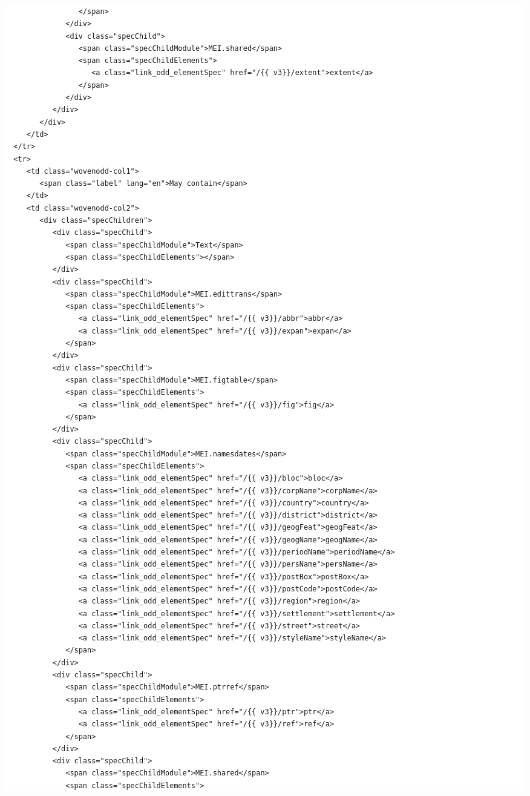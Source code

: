                      </span>
                  </div>
                  <div class="specChild">
                     <span class="specChildModule">MEI.shared</span>
                     <span class="specChildElements">
                        <a class="link_odd_elementSpec" href="/{{ v3}}/extent">extent</a>
                     </span>
                  </div>
               </div>
            </div>
         </td>
      </tr>
      <tr>
         <td class="wovenodd-col1">
            <span class="label" lang="en">May contain</span>
         </td>
         <td class="wovenodd-col2">
            <div class="specChildren">
               <div class="specChild">
                  <span class="specChildModule">Text</span>
                  <span class="specChildElements"></span>
               </div>
               <div class="specChild">
                  <span class="specChildModule">MEI.edittrans</span>
                  <span class="specChildElements">
                     <a class="link_odd_elementSpec" href="/{{ v3}}/abbr">abbr</a> 
                     <a class="link_odd_elementSpec" href="/{{ v3}}/expan">expan</a>
                  </span>
               </div>
               <div class="specChild">
                  <span class="specChildModule">MEI.figtable</span>
                  <span class="specChildElements">
                     <a class="link_odd_elementSpec" href="/{{ v3}}/fig">fig</a>
                  </span>
               </div>
               <div class="specChild">
                  <span class="specChildModule">MEI.namesdates</span>
                  <span class="specChildElements">
                     <a class="link_odd_elementSpec" href="/{{ v3}}/bloc">bloc</a> 
                     <a class="link_odd_elementSpec" href="/{{ v3}}/corpName">corpName</a> 
                     <a class="link_odd_elementSpec" href="/{{ v3}}/country">country</a> 
                     <a class="link_odd_elementSpec" href="/{{ v3}}/district">district</a> 
                     <a class="link_odd_elementSpec" href="/{{ v3}}/geogFeat">geogFeat</a> 
                     <a class="link_odd_elementSpec" href="/{{ v3}}/geogName">geogName</a> 
                     <a class="link_odd_elementSpec" href="/{{ v3}}/periodName">periodName</a> 
                     <a class="link_odd_elementSpec" href="/{{ v3}}/persName">persName</a> 
                     <a class="link_odd_elementSpec" href="/{{ v3}}/postBox">postBox</a> 
                     <a class="link_odd_elementSpec" href="/{{ v3}}/postCode">postCode</a> 
                     <a class="link_odd_elementSpec" href="/{{ v3}}/region">region</a> 
                     <a class="link_odd_elementSpec" href="/{{ v3}}/settlement">settlement</a> 
                     <a class="link_odd_elementSpec" href="/{{ v3}}/street">street</a> 
                     <a class="link_odd_elementSpec" href="/{{ v3}}/styleName">styleName</a>
                  </span>
               </div>
               <div class="specChild">
                  <span class="specChildModule">MEI.ptrref</span>
                  <span class="specChildElements">
                     <a class="link_odd_elementSpec" href="/{{ v3}}/ptr">ptr</a> 
                     <a class="link_odd_elementSpec" href="/{{ v3}}/ref">ref</a>
                  </span>
               </div>
               <div class="specChild">
                  <span class="specChildModule">MEI.shared</span>
                  <span class="specChildElements">